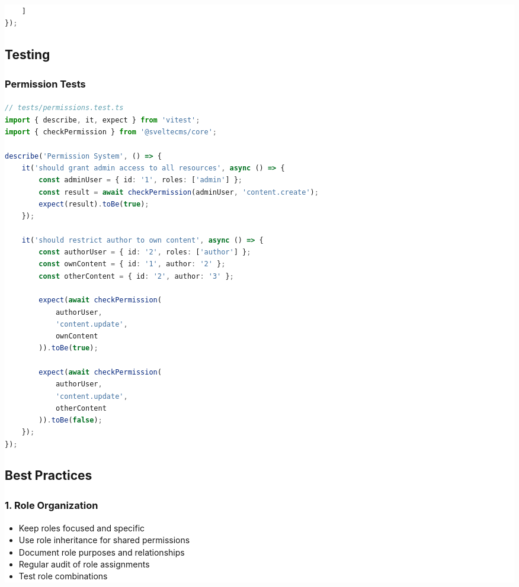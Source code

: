 ```typescript
    ]
});
```

## Testing

### Permission Tests

```typescript
// tests/permissions.test.ts
import { describe, it, expect } from 'vitest';
import { checkPermission } from '@sveltecms/core';

describe('Permission System', () => {
    it('should grant admin access to all resources', async () => {
        const adminUser = { id: '1', roles: ['admin'] };
        const result = await checkPermission(adminUser, 'content.create');
        expect(result).toBe(true);
    });

    it('should restrict author to own content', async () => {
        const authorUser = { id: '2', roles: ['author'] };
        const ownContent = { id: '1', author: '2' };
        const otherContent = { id: '2', author: '3' };

        expect(await checkPermission(
            authorUser, 
            'content.update', 
            ownContent
        )).toBe(true);

        expect(await checkPermission(
            authorUser, 
            'content.update', 
            otherContent
        )).toBe(false);
    });
});
```

## Best Practices

### 1. Role Organization

- Keep roles focused and specific
- Use role inheritance for shared permissions
- Document role purposes and relationships
- Regular audit of role assignments
- Test role combinations
